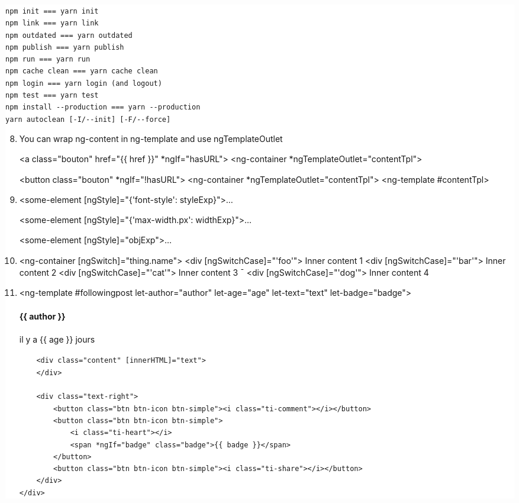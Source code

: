 	npm init === yarn init
	npm link === yarn link
	npm outdated === yarn outdated
	npm publish === yarn publish
	npm run === yarn run
	npm cache clean === yarn cache clean
	npm login === yarn login (and logout)
	npm test === yarn test
	npm install --production === yarn --production
	yarn autoclean [-I/--init] [-F/--force]

8. You can wrap ng-content in ng-template and use ngTemplateOutlet

	<a class="bouton" href="{{ href }}" *ngIf="hasURL">
		<ng-container *ngTemplateOutlet="contentTpl"></ng-container>
	</a>

	<button class="bouton" *ngIf="!hasURL">
		<ng-container *ngTemplateOutlet="contentTpl"></ng-container>
	</button>
	<ng-template #contentTpl><ng-content></ng-content></ng-template>

9. <some-element [ngStyle]="{'font-style': styleExp}">...</some-element>

	<some-element [ngStyle]="{'max-width.px': widthExp}">...</some-element>

	<some-element [ngStyle]="objExp">...</some-element>

10. <ng-container [ngSwitch]="thing.name">
		<div [ngSwitchCase]="'foo'">
			Inner content 1
		</div>
		<div [ngSwitchCase]="'bar'">
			Inner content 2
		</div>
		<div [ngSwitchCase]="'cat'">
			Inner content 3
		</div>¯
		<div [ngSwitchCase]="'dog'">
			Inner content 4
		</div>
	</ng-container>

11. <ng-template #followingpost let-author="author" let-age="age" let-text="text" let-badge="badge">
    <div class="container-fluid">
        <div class="card">
            <div class="header">
                <h4 class="title">{{ author }}</h4>
                <p class="category">il y a {{ age }} jours</p>
            </div>

            <div class="content" [innerHTML]="text">
            </div>

            <div class="text-right">
                <button class="btn btn-icon btn-simple"><i class="ti-comment"></i></button>
                <button class="btn btn-icon btn-simple">
                    <i class="ti-heart"></i>
                    <span *ngIf="badge" class="badge">{{ badge }}</span>
                </button>
                <button class="btn btn-icon btn-simple"><i class="ti-share"></i></button>
            </div>
        </div>
    </div>
</ng-template>
